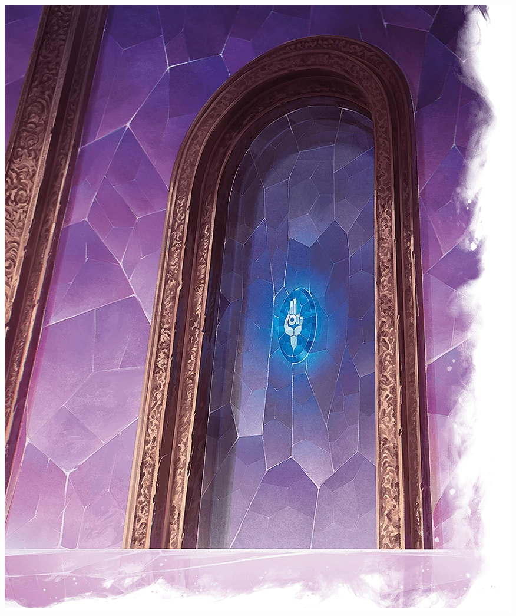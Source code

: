 ![The Cave of Shattered Refl...](compendium/adventures/vecna-eve-of-ruin/img/168-11-004-cave-of-shattered-reflection.webp#center "The Cave of Shattered Reflection is dotted with diamond doors")
